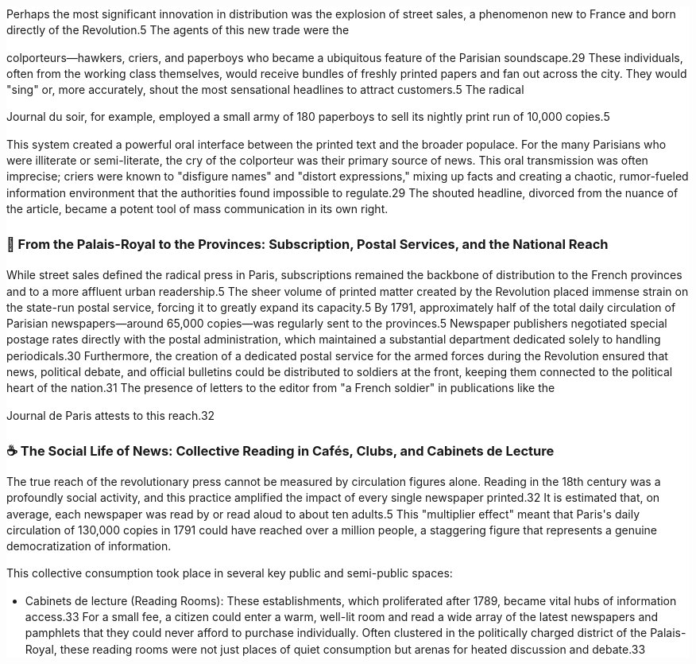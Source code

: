   

Perhaps the most significant innovation in distribution was the explosion of street sales, a phenomenon new to France and born directly of the Revolution.5 The agents of this new trade were the

colporteurs—hawkers, criers, and paperboys who became a ubiquitous feature of the Parisian soundscape.29 These individuals, often from the working class themselves, would receive bundles of freshly printed papers and fan out across the city. They would "sing" or, more accurately, shout the most sensational headlines to attract customers.5 The radical

Journal du soir, for example, employed a small army of 180 paperboys to sell its nightly print run of 10,000 copies.5

This system created a powerful oral interface between the printed text and the broader populace. For the many Parisians who were illiterate or semi-literate, the cry of the colporteur was their primary source of news. This oral transmission was often imprecise; criers were known to "disfigure names" and "distort expressions," mixing up facts and creating a chaotic, rumor-fueled information environment that the authorities found impossible to regulate.29 The shouted headline, divorced from the nuance of the article, became a potent tool of mass communication in its own right.

  

### 📮 From the Palais-Royal to the Provinces: Subscription, Postal Services, and the National Reach

  

While street sales defined the radical press in Paris, subscriptions remained the backbone of distribution to the French provinces and to a more affluent urban readership.5 The sheer volume of printed matter created by the Revolution placed immense strain on the state-run postal service, forcing it to greatly expand its capacity.5 By 1791, approximately half of the total daily circulation of Parisian newspapers—around 65,000 copies—was regularly sent to the provinces.5 Newspaper publishers negotiated special postage rates directly with the postal administration, which maintained a substantial department dedicated solely to handling periodicals.30 Furthermore, the creation of a dedicated postal service for the armed forces during the Revolution ensured that news, political debate, and official bulletins could be distributed to soldiers at the front, keeping them connected to the political heart of the nation.31 The presence of letters to the editor from "a French soldier" in publications like the

Journal de Paris attests to this reach.32

  

### ☕ The Social Life of News: Collective Reading in Cafés, Clubs, and Cabinets de Lecture

  

The true reach of the revolutionary press cannot be measured by circulation figures alone. Reading in the 18th century was a profoundly social activity, and this practice amplified the impact of every single newspaper printed.32 It is estimated that, on average, each newspaper was read by or read aloud to about ten adults.5 This "multiplier effect" meant that Paris's daily circulation of 130,000 copies in 1791 could have reached over a million people, a staggering figure that represents a genuine democratization of information.

This collective consumption took place in several key public and semi-public spaces:

- Cabinets de lecture (Reading Rooms): These establishments, which proliferated after 1789, became vital hubs of information access.33 For a small fee, a citizen could enter a warm, well-lit room and read a wide array of the latest newspapers and pamphlets that they could never afford to purchase individually. Often clustered in the politically charged district of the Palais-Royal, these reading rooms were not just places of quiet consumption but arenas for heated discussion and debate.33
    